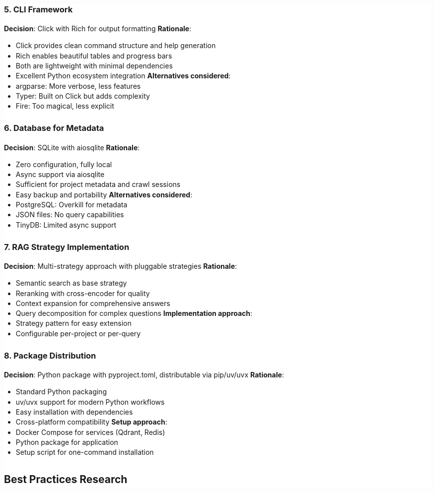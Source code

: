 ### 5. CLI Framework
**Decision**: Click with Rich for output formatting
**Rationale**:
- Click provides clean command structure and help generation
- Rich enables beautiful tables and progress bars
- Both are lightweight with minimal dependencies
- Excellent Python ecosystem integration
**Alternatives considered**:
- argparse: More verbose, less features
- Typer: Built on Click but adds complexity
- Fire: Too magical, less explicit

### 6. Database for Metadata
**Decision**: SQLite with aiosqlite
**Rationale**:
- Zero configuration, fully local
- Async support via aiosqlite
- Sufficient for project metadata and crawl sessions
- Easy backup and portability
**Alternatives considered**:
- PostgreSQL: Overkill for metadata
- JSON files: No query capabilities
- TinyDB: Limited async support

### 7. RAG Strategy Implementation
**Decision**: Multi-strategy approach with pluggable strategies
**Rationale**:
- Semantic search as base strategy
- Reranking with cross-encoder for quality
- Context expansion for comprehensive answers
- Query decomposition for complex questions
**Implementation approach**:
- Strategy pattern for easy extension
- Configurable per-project or per-query

### 8. Package Distribution
**Decision**: Python package with pyproject.toml, distributable via pip/uv/uvx
**Rationale**:
- Standard Python packaging
- uv/uvx support for modern Python workflows
- Easy installation with dependencies
- Cross-platform compatibility
**Setup approach**:
- Docker Compose for services (Qdrant, Redis)
- Python package for application
- Setup script for one-command installation

## Best Practices Research
